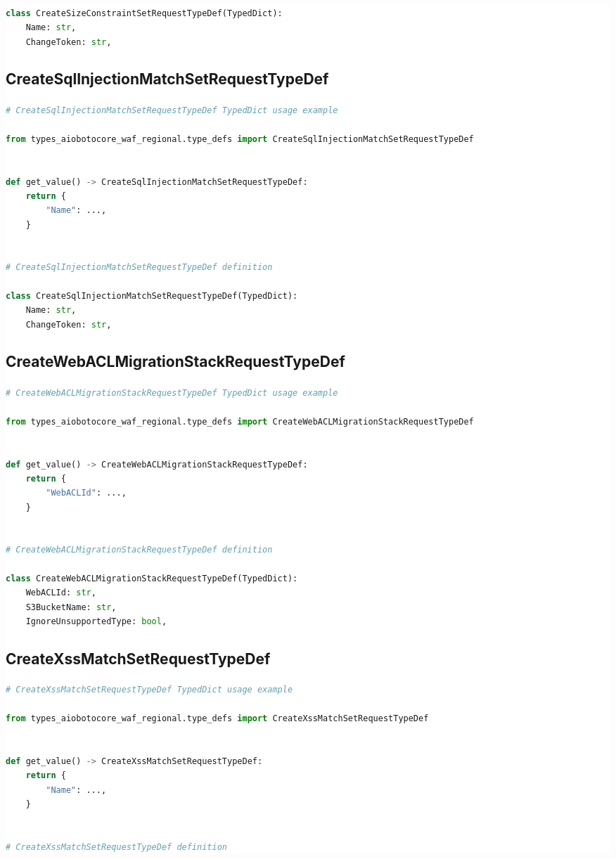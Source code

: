 ```python
class CreateSizeConstraintSetRequestTypeDef(TypedDict):
    Name: str,
    ChangeToken: str,
```

## CreateSqlInjectionMatchSetRequestTypeDef

```python
# CreateSqlInjectionMatchSetRequestTypeDef TypedDict usage example

from types_aiobotocore_waf_regional.type_defs import CreateSqlInjectionMatchSetRequestTypeDef


def get_value() -> CreateSqlInjectionMatchSetRequestTypeDef:
    return {
        "Name": ...,
    }


# CreateSqlInjectionMatchSetRequestTypeDef definition

class CreateSqlInjectionMatchSetRequestTypeDef(TypedDict):
    Name: str,
    ChangeToken: str,
```

## CreateWebACLMigrationStackRequestTypeDef

```python
# CreateWebACLMigrationStackRequestTypeDef TypedDict usage example

from types_aiobotocore_waf_regional.type_defs import CreateWebACLMigrationStackRequestTypeDef


def get_value() -> CreateWebACLMigrationStackRequestTypeDef:
    return {
        "WebACLId": ...,
    }


# CreateWebACLMigrationStackRequestTypeDef definition

class CreateWebACLMigrationStackRequestTypeDef(TypedDict):
    WebACLId: str,
    S3BucketName: str,
    IgnoreUnsupportedType: bool,
```

## CreateXssMatchSetRequestTypeDef

```python
# CreateXssMatchSetRequestTypeDef TypedDict usage example

from types_aiobotocore_waf_regional.type_defs import CreateXssMatchSetRequestTypeDef


def get_value() -> CreateXssMatchSetRequestTypeDef:
    return {
        "Name": ...,
    }


# CreateXssMatchSetRequestTypeDef definition
```